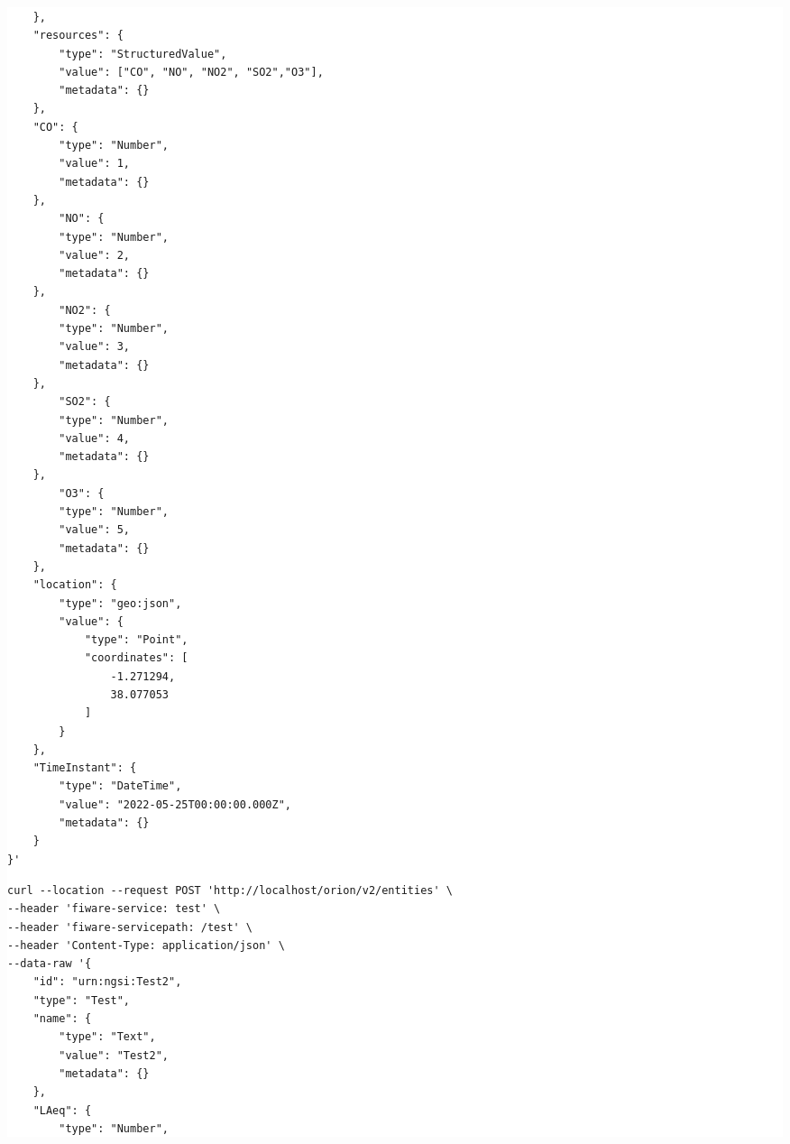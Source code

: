```
    },
    "resources": {
        "type": "StructuredValue",
        "value": ["CO", "NO", "NO2", "SO2","O3"],
        "metadata": {}
    },
    "CO": {
        "type": "Number",
        "value": 1,
        "metadata": {}
    },
        "NO": {
        "type": "Number",
        "value": 2,
        "metadata": {}
    },
        "NO2": {
        "type": "Number",
        "value": 3,
        "metadata": {}
    },
        "SO2": {
        "type": "Number",
        "value": 4,
        "metadata": {}
    },
        "O3": {
        "type": "Number",
        "value": 5,
        "metadata": {}
    },
    "location": {
        "type": "geo:json",
        "value": {
            "type": "Point",
            "coordinates": [
                -1.271294,
                38.077053
            ]
        }
    },
    "TimeInstant": {
        "type": "DateTime",
        "value": "2022-05-25T00:00:00.000Z",
        "metadata": {}
    }
}'
```

```
curl --location --request POST 'http://localhost/orion/v2/entities' \
--header 'fiware-service: test' \
--header 'fiware-servicepath: /test' \
--header 'Content-Type: application/json' \
--data-raw '{
    "id": "urn:ngsi:Test2",
    "type": "Test",
    "name": {
        "type": "Text",
        "value": "Test2",
        "metadata": {}
    },    
    "LAeq": {
        "type": "Number",
```